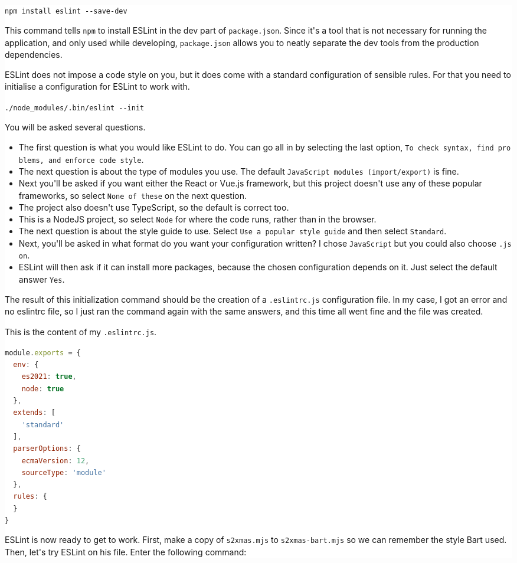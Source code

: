 ```shell
npm install eslint --save-dev
```

This command tells `npm` to install ESLint in the dev part of `package.json`.  Since it's a tool that is not necessary for running the application, and only used while developing, `package.json` allows you to neatly separate the dev tools from the production dependencies.

ESLint does not impose a code style on you, but it does come with a standard configuration of sensible rules. For that you need to initialise a configuration for ESLint to work with.

```shell
./node_modules/.bin/eslint --init
```

You will be asked several questions. 

* The first question is what you would like ESLint to do. You can go all in by selecting the last option, `To check syntax, find problems, and enforce code style`. 
* The next question is about the type of modules you use. The default `JavaScript modules (import/export)` is fine.
* Next you'll be asked if you want either the React or Vue.js framework, but this project doesn't use any of these popular frameworks, so select `None of these` on the next question. 
* The project also doesn't use TypeScript, so the default is correct too. 
* This is a NodeJS project, so select `Node` for where the code runs, rather than in the browser.
* The next question is about the style guide to use. Select `Use a popular style guide` and then select `Standard`.
* Next, you'll be asked in what format do you want your configuration written? I chose `JavaScript` but you could also choose `.json`.
* ESLint will then ask if it can install more packages, because the chosen configuration depends on it. Just select the default answer `Yes`.

The result of this initialization command should be the creation of a `.eslintrc.js` configuration file. In my case, I got an error and no eslintrc file, so I just ran the command again with the same answers, and this time all went fine and the file was created. 

This is the content of my `.eslintrc.js`.
```javascript
module.exports = {
  env: {
    es2021: true,
    node: true
  },
  extends: [
    'standard'
  ],
  parserOptions: {
    ecmaVersion: 12,
    sourceType: 'module'
  },
  rules: {
  }
}
```

ESLint is now ready to get to work. First, make a copy of `s2xmas.mjs` to `s2xmas-bart.mjs` so we can remember the style Bart used.
Then, let's try ESLint on his file. Enter the following command:
